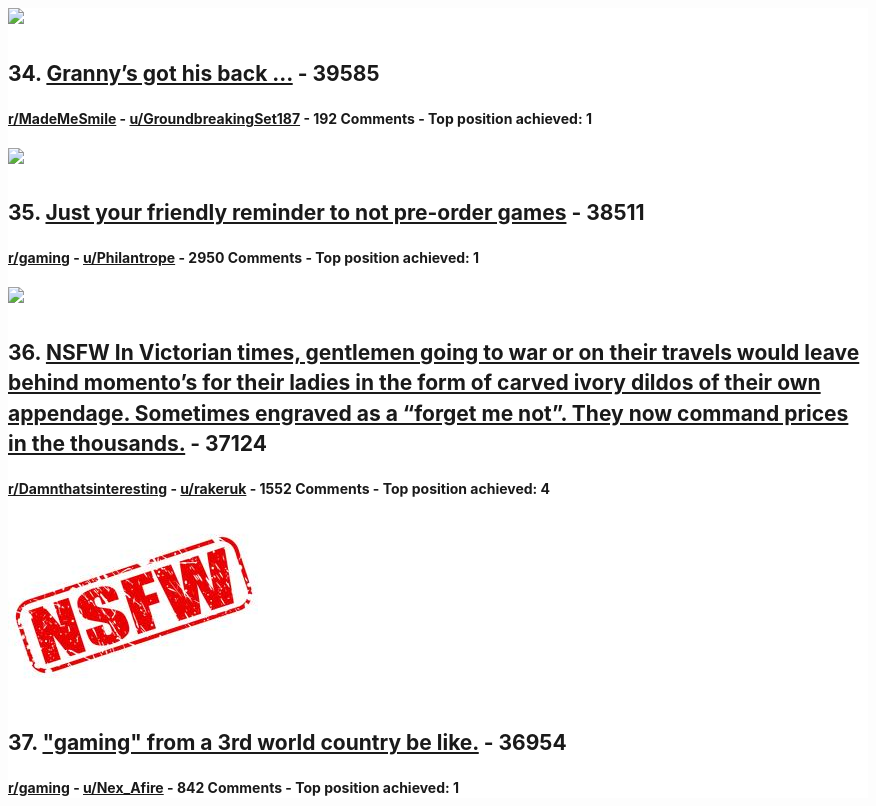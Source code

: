 <a href="https://i.redd.it/msm7hoxnycb81.gif"><img src="https://b.thumbs.redditmedia.com/wBspDT6_XFrOJqAVNU3IsW96UkJkTfd8f3HbCXN3MjQ.jpg"></img></a>

## 34. [Granny’s got his back …](http://reddit.com/r/MadeMeSmile/comments/s3flwq/grannys_got_his_back/) - 39585
#### [r/MadeMeSmile](http://reddit.com/r/MadeMeSmile) - [u/GroundbreakingSet187](http://reddit.com/u/GroundbreakingSet187) - 192 Comments - Top position achieved: 1

<a href="https://i.redd.it/8ig8eko84kb81.jpg"><img src="https://b.thumbs.redditmedia.com/BP8Z7LdVJZQt5HvPGc1BQaRnRBvYls4FPQ5mPtI9k2o.jpg"></img></a>

## 35. [Just your friendly reminder to not pre-order games](http://reddit.com/r/gaming/comments/s31o4q/just_your_friendly_reminder_to_not_preorder_games/) - 38511
#### [r/gaming](http://reddit.com/r/gaming) - [u/Philantrope](http://reddit.com/u/Philantrope) - 2950 Comments - Top position achieved: 1

<a href="https://i.redd.it/l1z1l7fh1hb81.jpg"><img src="https://b.thumbs.redditmedia.com/fOxvNROzfUtucWKSgePmHtEWgJ2v7sQlpOsuezjrjyI.jpg"></img></a>

## 36. [NSFW In Victorian times, gentlemen going to war or on their travels would leave behind momento’s for their ladies in the form of carved ivory dildos of their own appendage. Sometimes engraved as a “forget me not”. They now command prices in the thousands.](http://reddit.com/r/Damnthatsinteresting/comments/s3bbwy/nsfw_in_victorian_times_gentlemen_going_to_war_or/) - 37124
#### [r/Damnthatsinteresting](http://reddit.com/r/Damnthatsinteresting) - [u/rakeruk](http://reddit.com/u/rakeruk) - 1552 Comments - Top position achieved: 4

<a href="https://i.redd.it/f4r4mlvj5jb81.jpg"><img src="https://github.com/mgerb/top-of-reddit/raw/master/nsfw.jpg"></img></a>

## 37. ["gaming" from a 3rd world country be like.](http://reddit.com/r/gaming/comments/s2v5f8/gaming_from_a_3rd_world_country_be_like/) - 36954
#### [r/gaming](http://reddit.com/r/gaming) - [u/Nex_Afire](http://reddit.com/u/Nex_Afire) - 842 Comments - Top position achieved: 1
